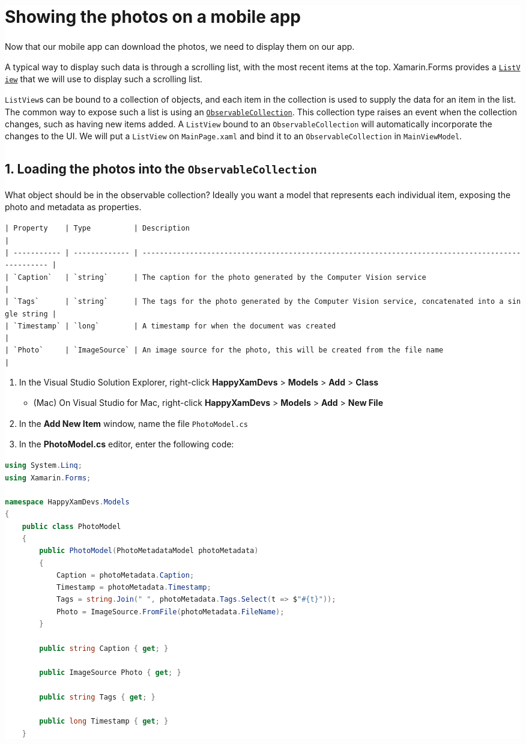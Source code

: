 # Showing the photos on a mobile app

Now that our mobile app can download the photos, we need to display them on our app.

A typical way to display such data is through a scrolling list, with the most recent items at the top. Xamarin.Forms provides a [`ListView`](https://docs.microsoft.com/xamarin/xamarin-forms/user-interface/listview/?WT.mc_id=mobileappsoftomorrow-workshop-jabenn) that we will use to display such a scrolling list.

`ListView`s can be bound to a collection of objects, and each item in the collection is used to supply the data for an item in the list. The common way to expose such a list is using an [`ObservableCollection`](https://docs.microsoft.com/dotnet/api/system.collections.objectmodel.observablecollection-1?view=netstandard-2.0&WT.mc_id=mobileappsoftomorrow-workshop-jabenn). This collection type raises an event when the collection changes, such as having new items added. A `ListView` bound to an `ObservableCollection` will automatically incorporate the changes to the UI. We will put a `ListView` on `MainPage.xaml` and bind it to an `ObservableCollection` in `MainViewModel`.

## 1. Loading the photos into the `ObservableCollection`

What object should be in the observable collection? Ideally you want a model that represents each individual item, exposing the photo and metadata as properties.

    | Property    | Type          | Description                                                                                        |
    | ----------- | ------------- | -------------------------------------------------------------------------------------------------- |
    | `Caption`   | `string`      | The caption for the photo generated by the Computer Vision service                                 |
    | `Tags`      | `string`      | The tags for the photo generated by the Computer Vision service, concatenated into a single string |
    | `Timestamp` | `long`        | A timestamp for when the document was created                                                      |
    | `Photo`     | `ImageSource` | An image source for the photo, this will be created from the file name                             |

1. In the Visual Studio Solution Explorer, right-click **HappyXamDevs** > **Models** > **Add** > **Class**

    - (Mac) On Visual Studio for Mac, right-click **HappyXamDevs** > **Models** >  **Add** > **New File**

2. In the **Add New Item** window, name the file `PhotoModel.cs`

3. In the **PhotoModel.cs** editor, enter the following code:

```csharp
using System.Linq;
using Xamarin.Forms;

namespace HappyXamDevs.Models
{
    public class PhotoModel
    {
        public PhotoModel(PhotoMetadataModel photoMetadata)
        {
            Caption = photoMetadata.Caption;
            Timestamp = photoMetadata.Timestamp;
            Tags = string.Join(" ", photoMetadata.Tags.Select(t => $"#{t}"));
            Photo = ImageSource.FromFile(photoMetadata.FileName);
        }

        public string Caption { get; }

        public ImageSource Photo { get; }

        public string Tags { get; }

        public long Timestamp { get; }
    }
```